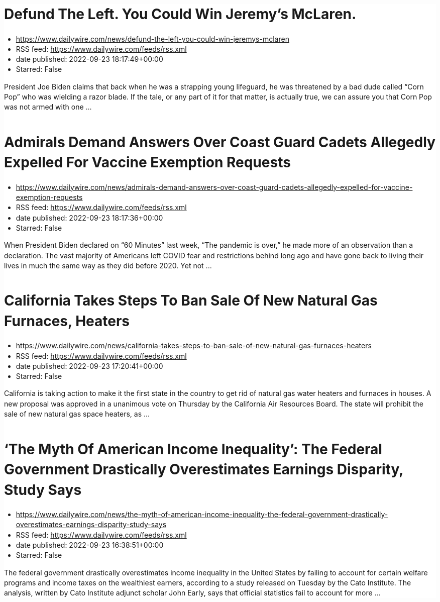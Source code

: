 # Defund The Left. You Could Win Jeremy’s McLaren.
 - https://www.dailywire.com/news/defund-the-left-you-could-win-jeremys-mclaren
 - RSS feed: https://www.dailywire.com/feeds/rss.xml
 - date published: 2022-09-23 18:17:49+00:00
 - Starred: False

President Joe Biden claims that back when he was a strapping young lifeguard, he was threatened by a bad dude called “Corn Pop” who was wielding a razor blade. If the tale, or any part of it for that matter, is actually true, we can assure you that Corn Pop was not armed with one ...

# Admirals Demand Answers Over Coast Guard Cadets Allegedly Expelled For Vaccine Exemption Requests
 - https://www.dailywire.com/news/admirals-demand-answers-over-coast-guard-cadets-allegedly-expelled-for-vaccine-exemption-requests
 - RSS feed: https://www.dailywire.com/feeds/rss.xml
 - date published: 2022-09-23 18:17:36+00:00
 - Starred: False

When President Biden declared on “60 Minutes” last week, “The pandemic is over,” he made more of an observation than a declaration. The vast majority of Americans left COVID fear and restrictions behind long ago and have gone back to living their lives in much the same way as they did before 2020. Yet not ...

# California Takes Steps To Ban Sale Of New Natural Gas Furnaces, Heaters
 - https://www.dailywire.com/news/california-takes-steps-to-ban-sale-of-new-natural-gas-furnaces-heaters
 - RSS feed: https://www.dailywire.com/feeds/rss.xml
 - date published: 2022-09-23 17:20:41+00:00
 - Starred: False

California is taking action to make it the first state in the country to get rid of natural gas water heaters and furnaces in houses. A new proposal was approved in a unanimous vote on Thursday by the California Air Resources Board. The state will prohibit the sale of new natural gas space heaters, as ...

# ‘The Myth Of American Income Inequality’: The Federal Government Drastically Overestimates Earnings Disparity, Study Says
 - https://www.dailywire.com/news/the-myth-of-american-income-inequality-the-federal-government-drastically-overestimates-earnings-disparity-study-says
 - RSS feed: https://www.dailywire.com/feeds/rss.xml
 - date published: 2022-09-23 16:38:51+00:00
 - Starred: False

The federal government drastically overestimates income inequality in the United States by failing to account for certain welfare programs and income taxes on the wealthiest earners, according to a study released on Tuesday by the Cato Institute. The analysis, written by Cato Institute adjunct scholar John Early, says that official statistics fail to account for more ...
